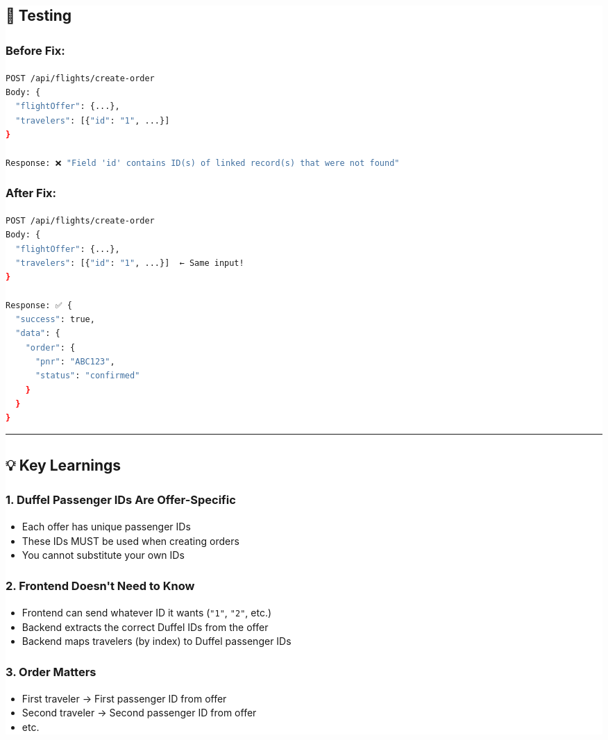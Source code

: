 
## 🧪 **Testing**

### Before Fix:
```bash
POST /api/flights/create-order
Body: {
  "flightOffer": {...},
  "travelers": [{"id": "1", ...}]
}

Response: ❌ "Field 'id' contains ID(s) of linked record(s) that were not found"
```

### After Fix:
```bash
POST /api/flights/create-order
Body: {
  "flightOffer": {...},
  "travelers": [{"id": "1", ...}]  ← Same input!
}

Response: ✅ {
  "success": true,
  "data": {
    "order": {
      "pnr": "ABC123",
      "status": "confirmed"
    }
  }
}
```

---

## 💡 **Key Learnings**

### 1. **Duffel Passenger IDs Are Offer-Specific**
- Each offer has unique passenger IDs
- These IDs MUST be used when creating orders
- You cannot substitute your own IDs

### 2. **Frontend Doesn't Need to Know**
- Frontend can send whatever ID it wants (`"1"`, `"2"`, etc.)
- Backend extracts the correct Duffel IDs from the offer
- Backend maps travelers (by index) to Duffel passenger IDs

### 3. **Order Matters**
- First traveler → First passenger ID from offer
- Second traveler → Second passenger ID from offer
- etc.

